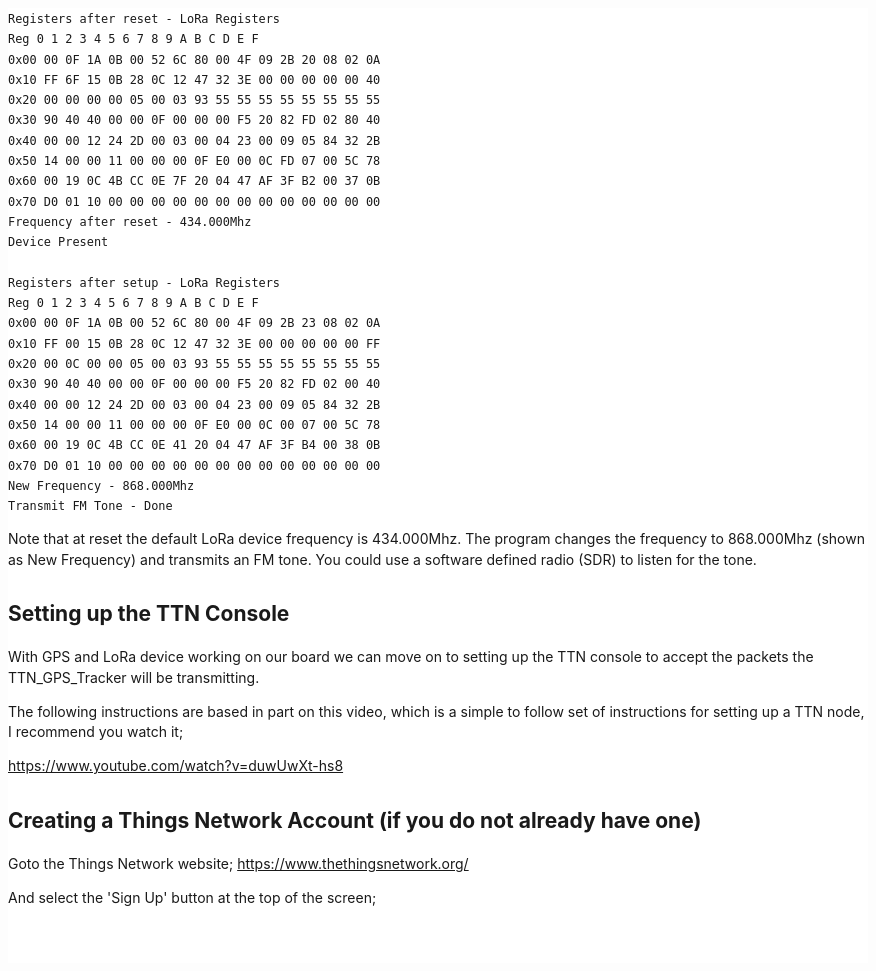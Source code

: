     Registers after reset - LoRa Registers
    Reg 0 1 2 3 4 5 6 7 8 9 A B C D E F
    0x00 00 0F 1A 0B 00 52 6C 80 00 4F 09 2B 20 08 02 0A
    0x10 FF 6F 15 0B 28 0C 12 47 32 3E 00 00 00 00 00 40
    0x20 00 00 00 00 05 00 03 93 55 55 55 55 55 55 55 55
    0x30 90 40 40 00 00 0F 00 00 00 F5 20 82 FD 02 80 40
    0x40 00 00 12 24 2D 00 03 00 04 23 00 09 05 84 32 2B
    0x50 14 00 00 11 00 00 00 0F E0 00 0C FD 07 00 5C 78
    0x60 00 19 0C 4B CC 0E 7F 20 04 47 AF 3F B2 00 37 0B
    0x70 D0 01 10 00 00 00 00 00 00 00 00 00 00 00 00 00
    Frequency after reset - 434.000Mhz
    Device Present
    
    Registers after setup - LoRa Registers
    Reg 0 1 2 3 4 5 6 7 8 9 A B C D E F
    0x00 00 0F 1A 0B 00 52 6C 80 00 4F 09 2B 23 08 02 0A
    0x10 FF 00 15 0B 28 0C 12 47 32 3E 00 00 00 00 00 FF
    0x20 00 0C 00 00 05 00 03 93 55 55 55 55 55 55 55 55
    0x30 90 40 40 00 00 0F 00 00 00 F5 20 82 FD 02 00 40
    0x40 00 00 12 24 2D 00 03 00 04 23 00 09 05 84 32 2B
    0x50 14 00 00 11 00 00 00 0F E0 00 0C 00 07 00 5C 78
    0x60 00 19 0C 4B CC 0E 41 20 04 47 AF 3F B4 00 38 0B
    0x70 D0 01 10 00 00 00 00 00 00 00 00 00 00 00 00 00
    New Frequency - 868.000Mhz
    Transmit FM Tone - Done

Note that at reset the default LoRa device frequency is 434.000Mhz. The program changes the frequency to 868.000Mhz (shown as New Frequency) and
transmits an FM tone. You could use a software defined radio (SDR) to listen for the tone.

## Setting up the TTN Console 

With GPS and LoRa device working on our board we can move on to setting
up the TTN console to accept the packets the TTN\_GPS\_Tracker will be
transmitting.

The following instructions are based in part on this video, which is a
simple to follow set of instructions for setting up a TTN node, I
recommend you watch it;

<https://www.youtube.com/watch?v=duwUwXt-hs8>

## Creating a Things Network Account (if you do not already have one)


Goto the Things Network website;  <https://www.thethingsnetwork.org/>

And select the 'Sign Up' button at the top of the screen;

<br><br>